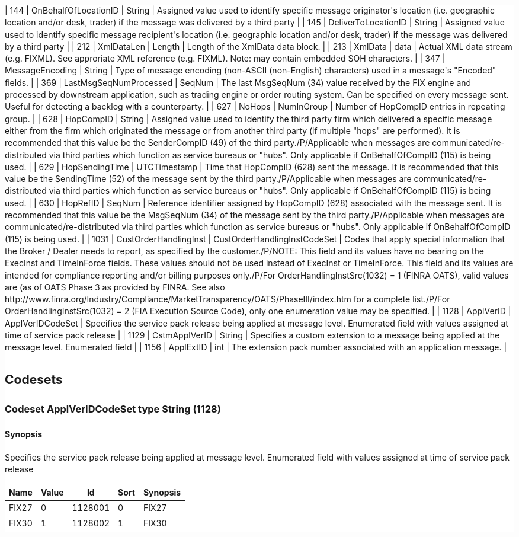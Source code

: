 | 144  | OnBehalfOfLocationID   | String                       | Assigned value used to identify specific message originator's location (i.e. geographic location and/or desk, trader) if the message was delivered by a third party                                                                                                                               |
| 145  | DeliverToLocationID    | String                       | Assigned value used to identify specific message recipient's location (i.e. geographic location and/or desk, trader) if the message was delivered by a third party                                                                                                                               |
| 212  | XmlDataLen             | Length                       | Length of the XmlData data block.                                                                                                                               |
| 213  | XmlData                | data                         | Actual XML data stream (e.g. FIXML). See approriate XML reference (e.g. FIXML). Note: may contain embedded SOH characters.                                                                                                                               |
| 347  | MessageEncoding        | String                       | Type of message encoding (non-ASCII (non-English) characters) used in a message's "Encoded" fields.                                                                                                                               |
| 369  | LastMsgSeqNumProcessed | SeqNum                       | The last MsgSeqNum (34) value received by the FIX engine and processed by downstream application, such as trading engine or order routing system. Can be specified on every message sent. Useful for detecting a backlog with a counterparty.                                                                                                                               |
| 627  | NoHops                 | NumInGroup                   | Number of HopCompID entries in repeating group.                                                                                                                               |
| 628  | HopCompID              | String                       | Assigned value used to identify the third party firm which delivered a specific message either from the firm which originated the message or from another third party (if multiple "hops" are performed). It is recommended that this value be the SenderCompID (49) of the third party./P/Applicable when messages are communicated/re-distributed via third parties which function as service bureaus or "hubs". Only applicable if OnBehalfOfCompID (115) is being used.                                                                                                                               |
| 629  | HopSendingTime         | UTCTimestamp                 | Time that HopCompID (628) sent the message. It is recommended that this value be the SendingTime (52) of the message sent by the third party./P/Applicable when messages are communicated/re-distributed via third parties which function as service bureaus or "hubs". Only applicable if OnBehalfOfCompID (115) is being used.                                                                                                                               |
| 630  | HopRefID               | SeqNum                       | Reference identifier assigned by HopCompID (628) associated with the message sent. It is recommended that this value be the MsgSeqNum (34) of the message sent by the third party./P/Applicable when messages are communicated/re-distributed via third parties which function as service bureaus or "hubs". Only applicable if OnBehalfOfCompID (115) is being used.                                                                                                                               |
| 1031 | CustOrderHandlingInst  | CustOrderHandlingInstCodeSet | Codes that apply special information that the Broker / Dealer needs to report, as specified by the customer./P/NOTE: This field and its values have no bearing on the ExecInst and TimeInForce fields. These values should not be used instead of ExecInst or TimeInForce. This field and its values are intended for compliance reporting and/or billing purposes only./P/For OrderHandlingInstSrc(1032) = 1 (FINRA OATS), valid values are (as of OATS Phase 3 as provided by FINRA. See also http://www.finra.org/Industry/Compliance/MarketTransparency/OATS/PhaseIII/index.htm for a complete list./P/For OrderHandlingInstSrc(1032) = 2 (FIA Execution Source Code), only one enumeration value may be specified. |
| 1128 | ApplVerID              | ApplVerIDCodeSet             | Specifies the service pack release being applied at message level. Enumerated field with values assigned at time of service pack release                                                                                                                               |
| 1129 | CstmApplVerID          | String                       | Specifies a custom extension to a message being applied at the message level. Enumerated field                                                                                                                               |
| 1156 | ApplExtID              | int                          | The extension pack number associated with an application message.                                                                                                                               |

## Codesets

### Codeset ApplVerIDCodeSet type String (1128)

#### Synopsis

Specifies the service pack release being applied at message level. Enumerated field with values assigned at time of service pack release

| Name      | Value | Id      | Sort | Synopsis  |
|-----------|-------|---------|------|-----------|
| FIX27     | 0     | 1128001 | 0    | FIX27     |
| FIX30     | 1     | 1128002 | 1    | FIX30     |